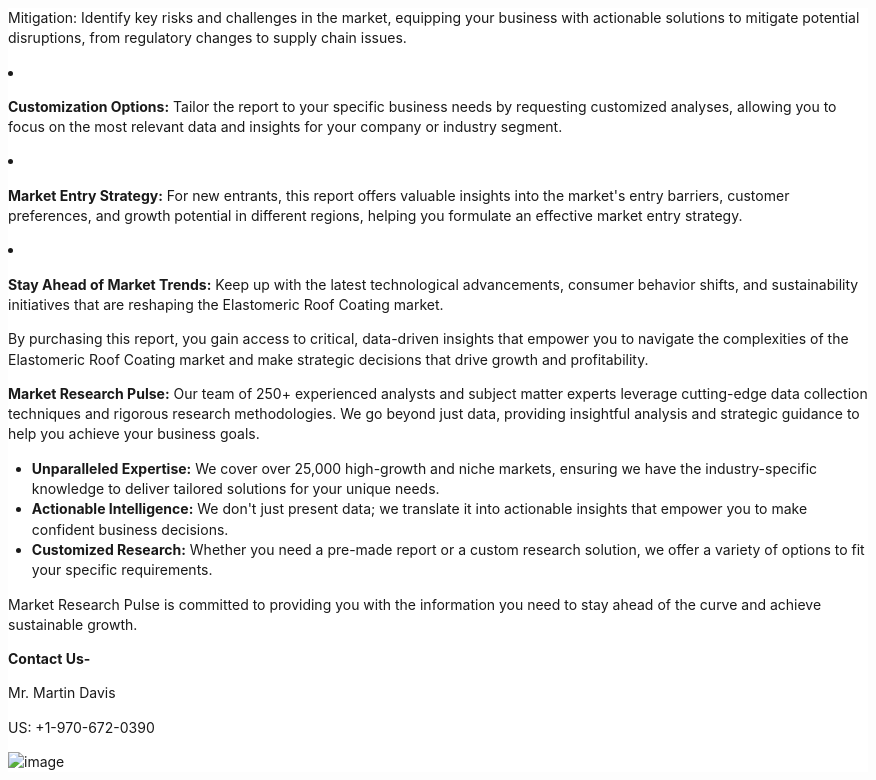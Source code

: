 Mitigation:</strong> Identify key risks and challenges in the market, equipping your business with actionable solutions to mitigate potential disruptions, from regulatory changes to supply chain issues.</p></li><li><p><strong>Customization Options:</strong> Tailor the report to your specific business needs by requesting customized analyses, allowing you to focus on the most relevant data and insights for your company or industry segment.</p></li><li><p><strong>Market Entry Strategy:</strong> For new entrants, this report offers valuable insights into the market's entry barriers, customer preferences, and growth potential in different regions, helping you formulate an effective market entry strategy.</p></li><li><p><strong>Stay Ahead of Market Trends:</strong> Keep up with the latest technological advancements, consumer behavior shifts, and sustainability initiatives that are reshaping the Elastomeric Roof Coating market.</p></li></ol><p>By purchasing this report, you gain access to critical, data-driven insights that empower you to navigate the complexities of the Elastomeric Roof Coating market and make strategic decisions that drive growth and profitability.</p><p><strong>Market Research Pulse:</strong>&nbsp;Our team of 250+ experienced analysts and subject matter experts leverage cutting-edge data collection techniques and rigorous research methodologies. We go beyond just data, providing insightful analysis and strategic guidance to help you achieve your business goals.</p><ul><li><strong>Unparalleled Expertise:</strong>&nbsp;We cover over 25,000 high-growth and niche markets, ensuring we have the industry-specific knowledge to deliver tailored solutions for your unique needs.</li><li><strong>Actionable Intelligence:</strong>&nbsp;We don't just present data; we translate it into actionable insights that empower you to make confident business decisions.</li><li><strong>Customized Research:</strong>&nbsp;Whether you need a pre-made report or a custom research solution, we offer a variety of options to fit your specific requirements.</li></ul><p>Market Research Pulse is committed to providing you with the information you need to stay ahead of the curve and achieve sustainable growth.</p><p><strong>Contact Us-</strong></p><p>Mr. Martin Davis</p><p>US: +1-970-672-0390</p>
![image](https://github.com/user-attachments/assets/1879ab3b-72e0-4dec-b4c6-5d19dcb768dd)
